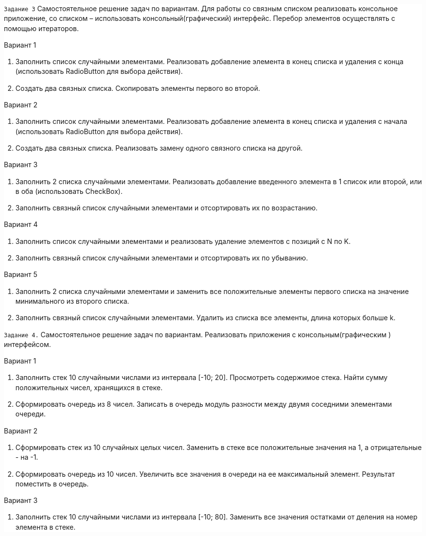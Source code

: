 `Задание 3` Самостоятельное решение задач по вариантам. Для работы со связным списком реализовать консольное приложение, со списком – использовать консольный(графический) интерфейс. Перебор элементов осуществлять с помощью итераторов.

Вариант 1

1. Заполнить список случайными элементами. Реализовать добавление элемента в конец списка и удаления с конца (использовать RadioButton для выбора действия).

2. Создать два связных списка. Скопировать элементы первого во второй.

Вариант 2

1. Заполнить список случайными элементами. Реализовать добавление элемента в конец списка и удаления с начала (использовать RadioButton для выбора действия).

2. Создать два связных списка. Реализовать замену одного связного списка на другой.

Вариант 3

1. Заполнить 2 списка случайными элементами. Реализовать добавление введенного элемента в 1 список или второй, или в оба (использовать CheckBox).

2. Заполнить связный список случайными элементами и отсортировать их по возрастанию.

Вариант 4

1. Заполнить список случайными элементами и реализовать удаление элементов с позиций с N по K.

2. Заполнить связный список случайными элементами и отсортировать их по убыванию.

Вариант 5

1. Заполнить 2 списка случайными элементами и заменить все положительные элементы первого списка на значение минимального из второго списка.

2. Заполнить связный список случайными элементами. Удалить из списка все элементы, длина которых больше k.

`Задание 4.` Самостоятельное решение задач по вариантам. Реализовать приложения с консольным(графическим ) интерфейсом.

Вариант 1

1. Заполнить стек 10 случайными числами из интервала \[-10; 20]. Просмотреть содержимое стека. Найти сумму положительных чисел, хранящихся в стеке.

2. Сформировать очередь из 8 чисел. Записать в очередь модуль разности между двумя соседними элементами очереди.

Вариант 2

1. Сформировать стек из 10 случайных целых чисел. Заменить в стеке все положительные значения на 1, а отрицательные - на -1.

2. Сформировать очередь из 10 чисел. Увеличить все значения в очереди на ее максимальный элемент. Результат поместить в очередь.

Вариант 3

1. Заполнить стек 10 случайными числами из интервала \[-10; 80]. Заменить все значения остатками от деления на номер элемента в стеке.
